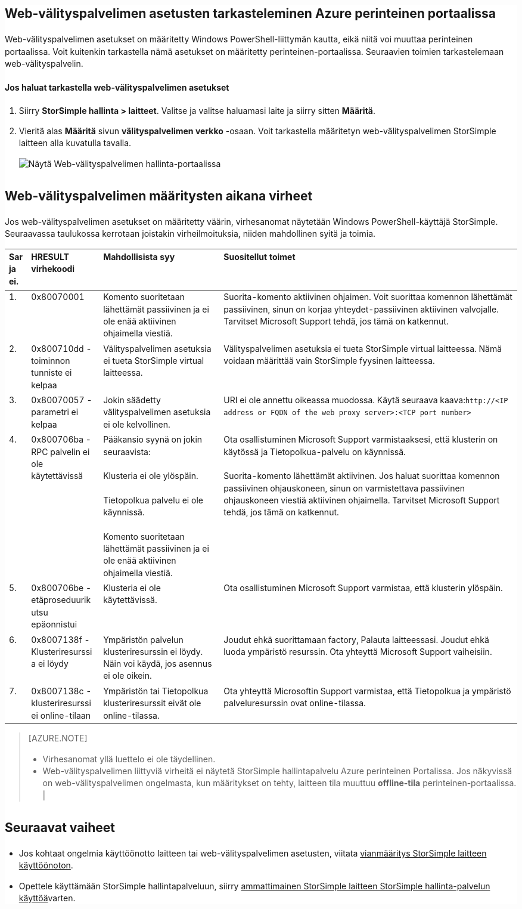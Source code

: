 ## <a name="view-web-proxy-settings-in-the-azure-classic-portal"></a>Web-välityspalvelimen asetusten tarkasteleminen Azure perinteinen portaalissa

Web-välityspalvelimen asetukset on määritetty Windows PowerShell-liittymän kautta, eikä niitä voi muuttaa perinteinen portaalissa. Voit kuitenkin tarkastella nämä asetukset on määritetty perinteinen-portaalissa. Seuraavien toimien tarkastelemaan web-välityspalvelin.

#### <a name="to-view-web-proxy-settings"></a>Jos haluat tarkastella web-välityspalvelimen asetukset
1. Siirry **StorSimple hallinta > laitteet**. Valitse ja valitse haluamasi laite ja siirry sitten **Määritä**.
1. Vieritä alas **Määritä** sivun **välityspalvelimen verkko** -osaan. Voit tarkastella määritetyn web-välityspalvelimen StorSimple laitteen alla kuvatulla tavalla.

    ![Näytä Web-välityspalvelimen hallinta-portaalissa](./media/storsimple-configure-web-proxy/ViewWebProxyPortal_M.png)
 
## <a name="errors-during-web-proxy-configuration"></a>Web-välityspalvelimen määritysten aikana virheet

Jos web-välityspalvelimen asetukset on määritetty väärin, virhesanomat näytetään Windows PowerShell-käyttäjä StorSimple. Seuraavassa taulukossa kerrotaan joistakin virheilmoituksia, niiden mahdollinen syitä ja toimia.

|Sarja ei.|HRESULT virhekoodi|Mahdollisista syy|Suositellut toimet|
|:---|:---|:---|:---|
|1.|0x80070001|Komento suoritetaan lähettämät passiivinen ja ei ole enää aktiivinen ohjaimella viestiä.|Suorita-komento aktiivinen ohjaimen. Voit suorittaa komennon lähettämät passiivinen, sinun on korjaa yhteydet-passiivinen aktiivinen valvojalle. Tarvitset Microsoft Support tehdä, jos tämä on katkennut.|
|2.|0x800710dd - toiminnon tunniste ei kelpaa|Välityspalvelimen asetuksia ei tueta StorSimple virtual laitteessa.|Välityspalvelimen asetuksia ei tueta StorSimple virtual laitteessa. Nämä voidaan määrittää vain StorSimple fyysinen laitteessa.|
|3.|0x80070057 - parametri ei kelpaa|Jokin säädetty välityspalvelimen asetuksia ei ole kelvollinen.|URI ei ole annettu oikeassa muodossa. Käytä seuraava kaava:`http://<IP address or FQDN of the web proxy server>:<TCP port number>`|
|4.|0x800706ba - RPC palvelin ei ole käytettävissä|Pääkansio syynä on jokin seuraavista:</br></br>Klusteria ei ole ylöspäin.</br></br>Tietopolkua palvelu ei ole käynnissä.</br></br>Komento suoritetaan lähettämät passiivinen ja ei ole enää aktiivinen ohjaimella viestiä.|Ota osallistuminen Microsoft Support varmistaaksesi, että klusterin on käytössä ja Tietopolkua-palvelu on käynnissä.</br></br>Suorita-komento lähettämät aktiivinen. Jos haluat suorittaa komennon passiivinen ohjauskoneen, sinun on varmistettava passiivinen ohjauskoneen viestiä aktiivinen ohjaimella. Tarvitset Microsoft Support tehdä, jos tämä on katkennut.|
|5.|0x800706be - etäproseduurikutsu epäonnistui|Klusteria ei ole käytettävissä.|Ota osallistuminen Microsoft Support varmistaa, että klusterin ylöspäin.|
|6.|0x8007138f - Klusteriresurssia ei löydy|Ympäristön palvelun klusteriresurssin ei löydy. Näin voi käydä, jos asennus ei ole oikein.|Joudut ehkä suorittamaan factory, Palauta laitteessasi. Joudut ehkä luoda ympäristö resurssin. Ota yhteyttä Microsoft Support vaiheisiin.|
|7.|0x8007138c - klusteriresurssi ei online-tilaan|Ympäristön tai Tietopolkua klusteriresurssit eivät ole online-tilassa.|Ota yhteyttä Microsoftin Support varmistaa, että Tietopolkua ja ympäristö palveluresurssin ovat online-tilassa.|

> [AZURE.NOTE] 
> 
> -  Virhesanomat yllä luettelo ei ole täydellinen. 
> - Web-välityspalvelimen liittyviä virheitä ei näytetä StorSimple hallintapalvelu Azure perinteinen Portalissa. Jos näkyvissä on web-välityspalvelimen ongelmasta, kun määritykset on tehty, laitteen tila muuttuu **offline-tila** perinteinen-portaalissa. |

## <a name="next-steps"></a>Seuraavat vaiheet

- Jos kohtaat ongelmia käyttöönotto laitteen tai web-välityspalvelimen asetusten, viitata [vianmääritys StorSimple laitteen käyttöönoton](storsimple-troubleshoot-deployment.md).

- Opettele käyttämään StorSimple hallintapalveluun, siirry [ammattimainen StorSimple laitteen StorSimple hallinta-palvelun käyttöä](storsimple-manager-service-administration.md)varten.
